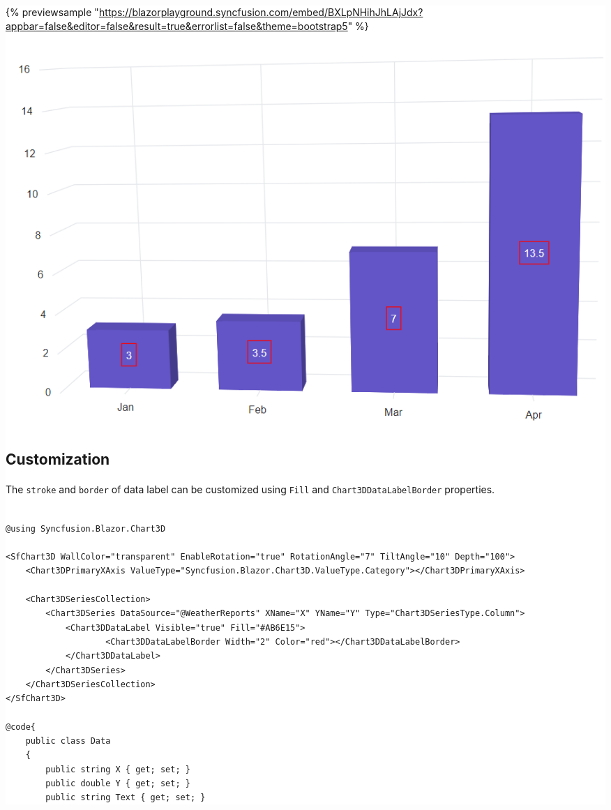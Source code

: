 ```cshtml
```
{% previewsample "https://blazorplayground.syncfusion.com/embed/BXLpNHihJhLAjJdx?appbar=false&editor=false&result=true&errorlist=false&theme=bootstrap5" %}

![Blazor 3D Chart Label with Margin](images/data-label/blazor-chart-label-with-margin.png)

## Customization

The `stroke` and `border` of data label can be customized using `Fill` and `Chart3DDataLabelBorder` properties.

```cshtml

@using Syncfusion.Blazor.Chart3D

<SfChart3D WallColor="transparent" EnableRotation="true" RotationAngle="7" TiltAngle="10" Depth="100">
    <Chart3DPrimaryXAxis ValueType="Syncfusion.Blazor.Chart3D.ValueType.Category"></Chart3DPrimaryXAxis>

    <Chart3DSeriesCollection>
        <Chart3DSeries DataSource="@WeatherReports" XName="X" YName="Y" Type="Chart3DSeriesType.Column">
            <Chart3DDataLabel Visible="true" Fill="#AB6E15">
                    <Chart3DDataLabelBorder Width="2" Color="red"></Chart3DDataLabelBorder> 
            </Chart3DDataLabel>
        </Chart3DSeries>
    </Chart3DSeriesCollection>
</SfChart3D>

@code{
    public class Data
    {
        public string X { get; set; }
        public double Y { get; set; }
        public string Text { get; set; }
```